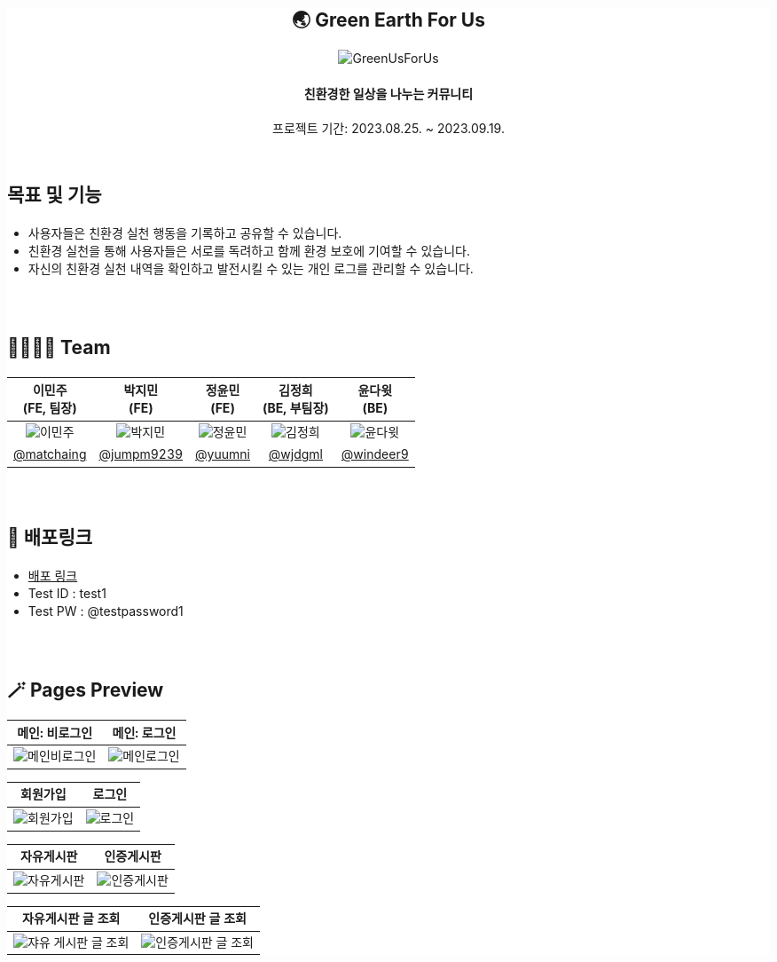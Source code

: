 <div align="center">
  
<h2>🌏 Green Earth For Us</h2>
  
<img width="80%" src="https://github.com/codestates-seb/seb45_main_012/assets/69198709/c2a51bc4-f54c-4876-886f-0159682dd40a" alt="GreenUsForUs">
</br>
<h4>친환경한 일상을 나누는 커뮤니티</h4> 
프로젝트 기간: 2023.08.25. ~ 2023.09.19.
</div>
</br>


## 목표 및 기능
- 사용자들은 친환경 실천 행동을 기록하고 공유할 수 있습니다.
- 친환경 실천을 통해 사용자들은 서로를 독려하고 함께 환경 보호에 기여할 수 있습니다.
- 자신의 친환경 실천 내역을 확인하고 발전시킬 수 있는 개인 로그를 관리할 수 있습니다.
</br>

## 👨‍👩‍👧‍👦 Team
| 이민주<br>(FE, 팀장) | 박지민<br>(FE) | 정윤민<br>(FE) | 김정희<br>(BE, 부팀장) | 윤다윗<br>(BE) |
| :---: | :---: | :---: | :---: | :---: |
| <img alt="이민주" src="https://github.com/codestates-seb/seb45_main_012/assets/69198709/e28e8da1-6e30-4dd0-bc2e-04b4400b2d78" height="100" width="100"> | <img alt="박지민" src="https://github.com/codestates-seb/seb45_main_012/assets/69198709/5b242c5f-7b34-4bb3-902c-9390724f085d" height="100" width="100"> | <img alt="정윤민" src="https://github.com/codestates-seb/seb45_main_012/assets/69198709/885c39e1-9979-4e1f-bd57-16d39d6f3745" height="100" width="100"> | <img alt="김정희" src="https://github.com/codestates-seb/seb45_main_012/assets/69198709/4fdedba6-5051-4f8c-9122-4b9ba748c27d" height="100" width="100"> | <img alt="윤다윗" src="https://github.com/codestates-seb/seb45_main_012/assets/69198709/d46dec85-fd00-4276-a0ad-532401a71f90" height="100" width="100"> |
| [@matchaing](https://github.com/matchaing) |    [@jumpm9239](https://github.com/jumpm9239) | [@yuumni](https://github.com/yuumni) | [@wjdgml](https://github.com/wjdgml) | [@windeer9](https://github.com/windeer9) |
</br>

## 🔗 배포링크
- [배포 링크](http://greenearthforus.s3-website.ap-northeast-2.amazonaws.com/)
- Test ID : test1
- Test PW : @testpassword1
</br>

## 🪄 Pages Preview
| 메인: 비로그인 | 메인: 로그인 |
| :---: | :---: |
| <img alt="메인비로그인" src="https://github.com/codestates-seb/seb45_main_012/assets/69198709/5da1c054-92a2-4219-a726-7d7d5102dc02" height="200" width="370"> | <img alt="메인로그인" src="https://github.com/codestates-seb/seb45_main_012/assets/69198709/dfd8f34b-bf08-4ea9-a990-16733aaec02c" height="200" width="370"> | 

| 회원가입 | 로그인 |
| :---: | :---: |
| <img alt="회원가입" src="https://github.com/codestates-seb/seb45_main_012/assets/69198709/28106d5b-00f2-467e-991b-cd090d005d28" height="200" width="370"> | <img alt="로그인" src="https://github.com/codestates-seb/seb45_main_012/assets/69198709/40b61c71-9675-4da4-b4b9-5754417cd5d3" height="200" width="370"> | 

| 자유게시판 | 인증게시판 |
| :---: | :---: |
| <img alt="자유게시판" src="https://github.com/codestates-seb/seb45_main_012/assets/69198709/cd4f0228-f79e-423a-8d7c-2b1bfb1aee15" height="200" width="370"> | <img alt="인증게시판" src="https://github.com/codestates-seb/seb45_main_012/assets/69198709/b9b6e0d4-85f4-4f68-9235-30459e371791" height="200" width="370"> | 

| 자유게시판 글 조회 | 인증게시판 글 조회 |
| :---: | :---: |
| <img alt="쟈유 게시판 글 조회" src="https://github.com/codestates-seb/seb45_main_012/assets/129942171/02ad629f-384a-4790-ba27-e0c1a18c4a85" height="200" width="370"> | <img alt="인증게시판 글 조회" src="https://github.com/codestates-seb/seb45_main_012/assets/129942171/a1967936-d3da-41f1-afb9-688d790707d9" height="200" width="370">| 
